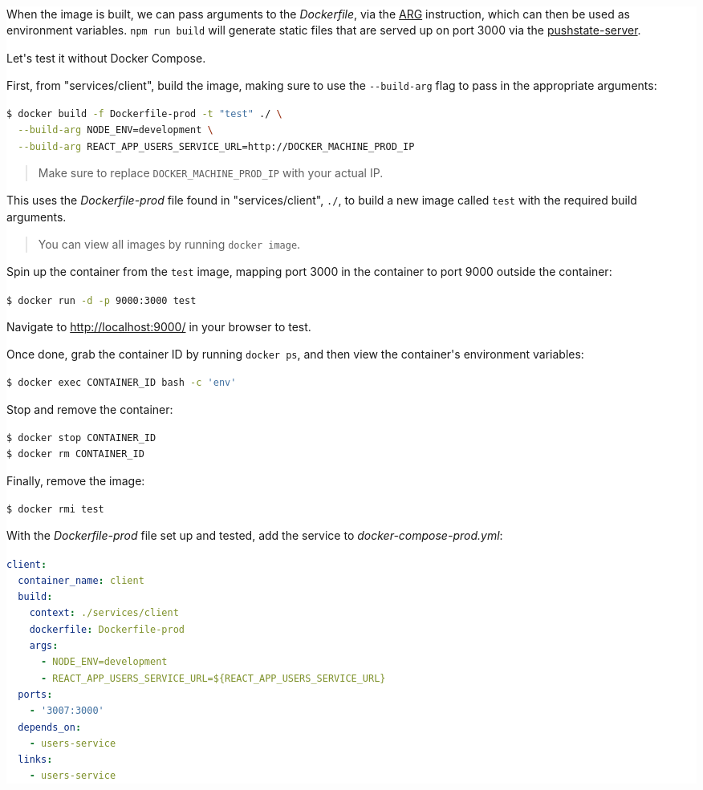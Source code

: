 When the image is built, we can pass arguments to the *Dockerfile*, via the [ARG](https://docs.docker.com/engine/reference/builder/#arg) instruction, which can then be used as environment variables. `npm run build` will generate static files that are served up on port 3000 via the [pushstate-server](https://www.npmjs.com/package/pushstate-server).

Let's test it without Docker Compose.

First, from "services/client", build the image, making sure to use the `--build-arg` flag to pass in the appropriate arguments:

```sh
$ docker build -f Dockerfile-prod -t "test" ./ \
  --build-arg NODE_ENV=development \
  --build-arg REACT_APP_USERS_SERVICE_URL=http://DOCKER_MACHINE_PROD_IP
```

> Make sure to replace `DOCKER_MACHINE_PROD_IP` with your actual IP.

This uses the *Dockerfile-prod* file found in "services/client", `./`, to build a new image called `test` with the required build arguments.

> You can view all images by running `docker image`.

Spin up the container from the `test` image, mapping port 3000 in the container to port 9000 outside the container:

```sh
$ docker run -d -p 9000:3000 test
```

Navigate to [http://localhost:9000/](http://localhost:9000/) in your browser to test.

Once done, grab the container ID by running `docker ps`, and then view the container's environment variables:

```sh
$ docker exec CONTAINER_ID bash -c 'env'
```

Stop and remove the container:

```sh
$ docker stop CONTAINER_ID
$ docker rm CONTAINER_ID
```

Finally, remove the image:

```sh
$ docker rmi test
```

With the *Dockerfile-prod* file set up and tested, add the service to *docker-compose-prod.yml*:

```yaml
client:
  container_name: client
  build:
    context: ./services/client
    dockerfile: Dockerfile-prod
    args:
      - NODE_ENV=development
      - REACT_APP_USERS_SERVICE_URL=${REACT_APP_USERS_SERVICE_URL}
  ports:
    - '3007:3000'
  depends_on:
    - users-service
  links:
    - users-service
```
